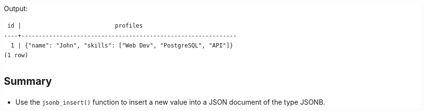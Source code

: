 Output:

```
 id |                           profiles
----+--------------------------------------------------------------
  1 | {"name": "John", "skills": ["Web Dev", "PostgreSQL", "API"]}
(1 row)
```

## Summary

- Use the `jsonb_insert()` function to insert a new value into a JSON document of the type JSONB.
